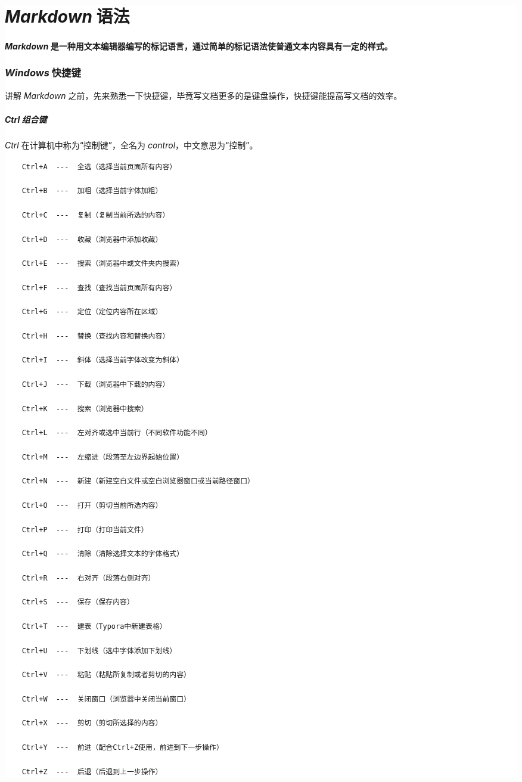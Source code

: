 # *Markdown* 语法

***Markdown* 是一种用文本编辑器编写的标记语言，通过简单的标记语法使普通文本内容具有一定的样式。**

### *Windows* 快捷键

讲解 *Markdown* 之前，先来熟悉一下快捷键，毕竟写文档更多的是键盘操作，快捷键能提高写文档的效率。

##### *Ctrl* 组合键

*Ctrl* 在计算机中称为“控制键”，全名为 *control*，中文意思为“控制”。

```
    Ctrl+A  ---  全选（选择当前页面所有内容）
    
    Ctrl+B  ---  加粗（选择当前字体加粗）
    
    Ctrl+C  ---  复制（复制当前所选的内容）
    
    Ctrl+D  ---  收藏（浏览器中添加收藏）
    
    Ctrl+E  ---  搜索（浏览器中或文件夹内搜索）
    
    Ctrl+F  ---  查找（查找当前页面所有内容）
    
    Ctrl+G  ---  定位（定位内容所在区域）
    
    Ctrl+H  ---  替换（查找内容和替换内容）
    
    Ctrl+I  ---  斜体（选择当前字体改变为斜体）
    
    Ctrl+J  ---  下载（浏览器中下载的内容）
    
    Ctrl+K  ---  搜索（浏览器中搜索）
    
    Ctrl+L  ---  左对齐或选中当前行（不同软件功能不同）
    
    Ctrl+M  ---  左缩进（段落至左边界起始位置）
    
    Ctrl+N  ---  新建（新建空白文件或空白浏览器窗口或当前路径窗口）
    
    Ctrl+O  ---  打开（剪切当前所选内容）
    
    Ctrl+P  ---  打印（打印当前文件）
	
    Ctrl+Q  ---  清除（清除选择文本的字体格式）
	
    Ctrl+R  ---  右对齐（段落右侧对齐）
    
    Ctrl+S  ---  保存（保存内容）
    
    Ctrl+T  ---  建表（Typora中新建表格）
    
    Ctrl+U  ---  下划线（选中字体添加下划线）
    
    Ctrl+V  ---  粘贴（粘贴所复制或者剪切的内容）
    
    Ctrl+W  ---  关闭窗口（浏览器中关闭当前窗口）
    
    Ctrl+X  ---  剪切（剪切所选择的内容）
    
    Ctrl+Y  ---  前进（配合Ctrl+Z使用，前进到下一步操作）
    
    Ctrl+Z  ---  后退（后退到上一步操作）
```